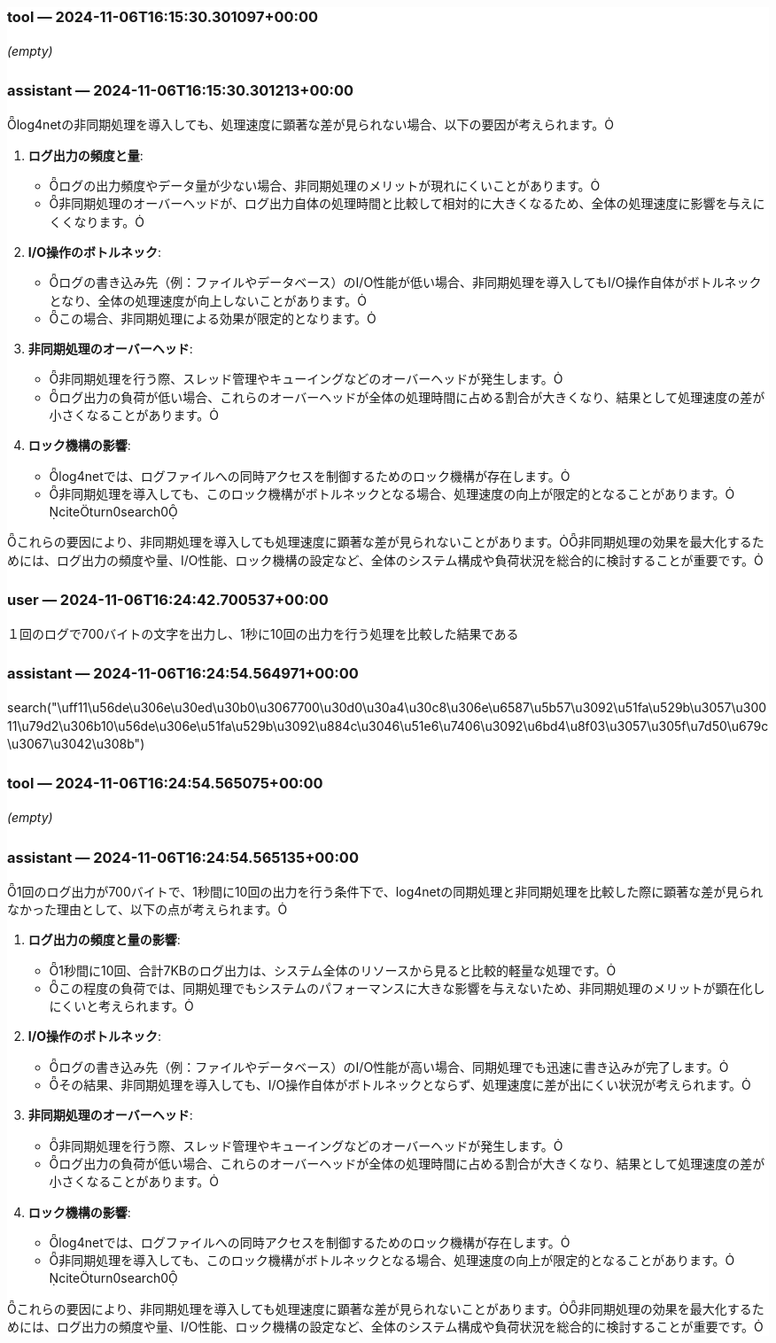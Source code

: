 ### tool — 2024-11-06T16:15:30.301097+00:00

_(empty)_

### assistant — 2024-11-06T16:15:30.301213+00:00

log4netの非同期処理を導入しても、処理速度に顕著な差が見られない場合、以下の要因が考えられます。

1. **ログ出力の頻度と量**:
   - ログの出力頻度やデータ量が少ない場合、非同期処理のメリットが現れにくいことがあります。
   - 非同期処理のオーバーヘッドが、ログ出力自体の処理時間と比較して相対的に大きくなるため、全体の処理速度に影響を与えにくくなります。

2. **I/O操作のボトルネック**:
   - ログの書き込み先（例：ファイルやデータベース）のI/O性能が低い場合、非同期処理を導入してもI/O操作自体がボトルネックとなり、全体の処理速度が向上しないことがあります。
   - この場合、非同期処理による効果が限定的となります。

3. **非同期処理のオーバーヘッド**:
   - 非同期処理を行う際、スレッド管理やキューイングなどのオーバーヘッドが発生します。
   - ログ出力の負荷が低い場合、これらのオーバーヘッドが全体の処理時間に占める割合が大きくなり、結果として処理速度の差が小さくなることがあります。

4. **ロック機構の影響**:
   - log4netでは、ログファイルへの同時アクセスを制御するためのロック機構が存在します。
   - 非同期処理を導入しても、このロック機構がボトルネックとなる場合、処理速度の向上が限定的となることがあります。 citeturn0search0

これらの要因により、非同期処理を導入しても処理速度に顕著な差が見られないことがあります。非同期処理の効果を最大化するためには、ログ出力の頻度や量、I/O性能、ロック機構の設定など、全体のシステム構成や負荷状況を総合的に検討することが重要です。

### user — 2024-11-06T16:24:42.700537+00:00

１回のログで700バイトの文字を出力し、1秒に10回の出力を行う処理を比較した結果である

### assistant — 2024-11-06T16:24:54.564971+00:00

search("\uff11\u56de\u306e\u30ed\u30b0\u3067700\u30d0\u30a4\u30c8\u306e\u6587\u5b57\u3092\u51fa\u529b\u3057\u30011\u79d2\u306b10\u56de\u306e\u51fa\u529b\u3092\u884c\u3046\u51e6\u7406\u3092\u6bd4\u8f03\u3057\u305f\u7d50\u679c\u3067\u3042\u308b")

### tool — 2024-11-06T16:24:54.565075+00:00

_(empty)_

### assistant — 2024-11-06T16:24:54.565135+00:00

1回のログ出力が700バイトで、1秒間に10回の出力を行う条件下で、log4netの同期処理と非同期処理を比較した際に顕著な差が見られなかった理由として、以下の点が考えられます。

1. **ログ出力の頻度と量の影響**:
   - 1秒間に10回、合計7KBのログ出力は、システム全体のリソースから見ると比較的軽量な処理です。
   - この程度の負荷では、同期処理でもシステムのパフォーマンスに大きな影響を与えないため、非同期処理のメリットが顕在化しにくいと考えられます。

2. **I/O操作のボトルネック**:
   - ログの書き込み先（例：ファイルやデータベース）のI/O性能が高い場合、同期処理でも迅速に書き込みが完了します。
   - その結果、非同期処理を導入しても、I/O操作自体がボトルネックとならず、処理速度に差が出にくい状況が考えられます。

3. **非同期処理のオーバーヘッド**:
   - 非同期処理を行う際、スレッド管理やキューイングなどのオーバーヘッドが発生します。
   - ログ出力の負荷が低い場合、これらのオーバーヘッドが全体の処理時間に占める割合が大きくなり、結果として処理速度の差が小さくなることがあります。

4. **ロック機構の影響**:
   - log4netでは、ログファイルへの同時アクセスを制御するためのロック機構が存在します。
   - 非同期処理を導入しても、このロック機構がボトルネックとなる場合、処理速度の向上が限定的となることがあります。 citeturn0search0

これらの要因により、非同期処理を導入しても処理速度に顕著な差が見られないことがあります。非同期処理の効果を最大化するためには、ログ出力の頻度や量、I/O性能、ロック機構の設定など、全体のシステム構成や負荷状況を総合的に検討することが重要です。
